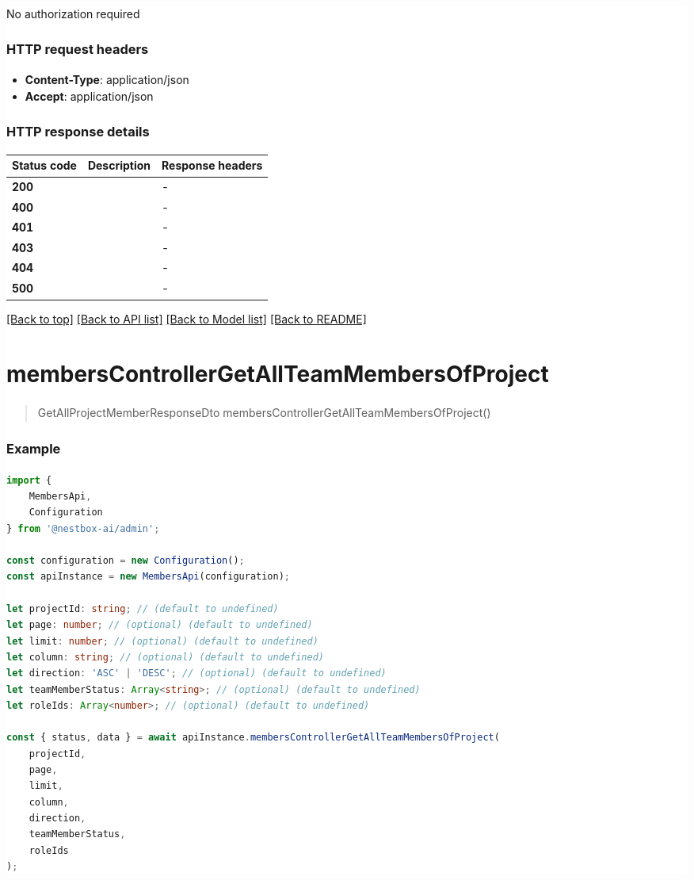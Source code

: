 No authorization required

### HTTP request headers

 - **Content-Type**: application/json
 - **Accept**: application/json


### HTTP response details
| Status code | Description | Response headers |
|-------------|-------------|------------------|
|**200** |  |  -  |
|**400** |  |  -  |
|**401** |  |  -  |
|**403** |  |  -  |
|**404** |  |  -  |
|**500** |  |  -  |

[[Back to top]](#) [[Back to API list]](../README.md#documentation-for-api-endpoints) [[Back to Model list]](../README.md#documentation-for-models) [[Back to README]](../README.md)

# **membersControllerGetAllTeamMembersOfProject**
> GetAllProjectMemberResponseDto membersControllerGetAllTeamMembersOfProject()


### Example

```typescript
import {
    MembersApi,
    Configuration
} from '@nestbox-ai/admin';

const configuration = new Configuration();
const apiInstance = new MembersApi(configuration);

let projectId: string; // (default to undefined)
let page: number; // (optional) (default to undefined)
let limit: number; // (optional) (default to undefined)
let column: string; // (optional) (default to undefined)
let direction: 'ASC' | 'DESC'; // (optional) (default to undefined)
let teamMemberStatus: Array<string>; // (optional) (default to undefined)
let roleIds: Array<number>; // (optional) (default to undefined)

const { status, data } = await apiInstance.membersControllerGetAllTeamMembersOfProject(
    projectId,
    page,
    limit,
    column,
    direction,
    teamMemberStatus,
    roleIds
);
```
